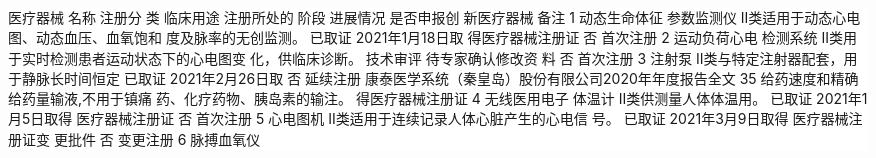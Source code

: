 医疗器械
名称
注册分
类
临床用途
注册所处的
阶段
进展情况
是否申报创
新医疗器械
备注
1
动态生命体征
参数监测仪
II类适用于动态心电图、动态血压、血氧饱和
度及脉率的无创监测。
已取证
2021年1月18日取
得医疗器械注册证
否
首次注册
2
运动负荷心电
检测系统
II类用于实时检测患者运动状态下的心电图变
化，供临床诊断。
技术审评
待专家确认修改资
料
否
首次注册
3
注射泵
II类与特定注射器配套，用于静脉长时间恒定
已取证
2021年2月26日取
否
延续注册
康泰医学系统（秦皇岛）股份有限公司2020年年度报告全文
35
给药速度和精确给药量输液,不用于镇痛
药、化疗药物、胰岛素的输注。
得医疗器械注册证
4
无线医用电子
体温计
II类供测量人体体温用。
已取证
2021年1月5日取得
医疗器械注册证
否
首次注册
5
心电图机
II类适用于连续记录人体心脏产生的心电信
号。
已取证
2021年3月9日取得
医疗器械注册证变
更批件
否
变更注册
6
脉搏血氧仪